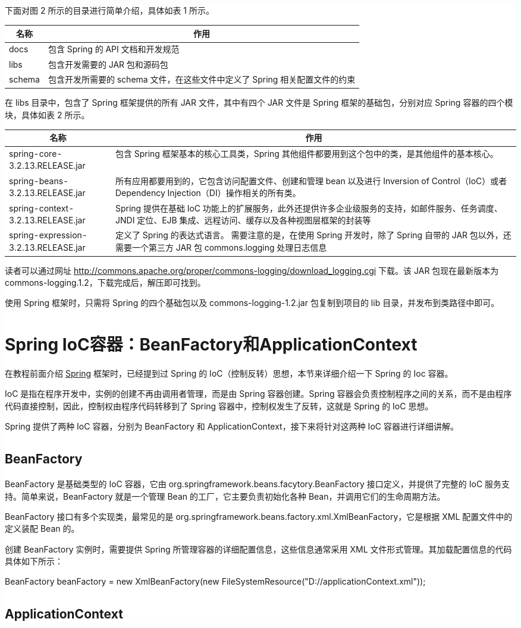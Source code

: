 
下面对图 2 所示的目录进行简单介绍，具体如表 1 所示。

| 名称   | 作用                                                         |
| ------ | ------------------------------------------------------------ |
| docs   | 包含 Spring 的 API 文档和开发规范                            |
| libs   | 包含开发需要的 JAR 包和源码包                                |
| schema | 包含开发所需要的 schema 文件，在这些文件中定义了 Spring 相关配置文件的约束 |


在 libs 目录中，包含了 Spring 框架提供的所有 JAR 文件，其中有四个 JAR 文件是 Spring 框架的基础包，分别对应 Spring 容器的四个模块，具体如表 2 所示。



| 名称                                 | 作用                                                         |
| ------------------------------------ | ------------------------------------------------------------ |
| spring-core-3.2.13.RELEASE.jar       | 包含 Spring 框架基本的核心工具类，Spring 其他组件都要用到这个包中的类，是其他组件的基本核心。 |
| spring-beans-3.2.13.RELEASE.jar      | 所有应用都要用到的，它包含访问配置文件、创建和管理 bean 以及进行 Inversion of Control（IoC）或者 Dependency Injection（DI）操作相关的所有类。 |
| spring-context-3.2.13.RELEASE.jar    | Spring 提供在基础 IoC 功能上的扩展服务，此外还提供许多企业级服务的支持，如邮件服务、任务调度、JNDI 定位、EJB 集成、远程访问、缓存以及各种视图层框架的封装等 |
| spring-expression-3.2.13.RELEASE.jar | 定义了 Spring 的表达式语言。 需要注意的是，在使用 Spring 开发时，除了 Spring 自带的 JAR 包以外，还需要一个第三方 JAR 包 commons.logging 处理日志信息 |


读者可以通过网址 http://commons.apache.org/proper/commons-logging/download_logging.cgi 下载。该 JAR 包现在最新版本为 commons-logging.1.2，下载完成后，解压即可找到。

使用 Spring 框架时，只需将 Spring 的四个基础包以及 commons-logging-1.2.jar 包复制到项目的 lib 目录，并发布到类路径中即可。



# Spring IoC容器：BeanFactory和ApplicationContext

在教程前面介绍 [Spring](http://c.biancheng.net/spring/) 框架时，已经提到过 Spring 的 IoC（控制反转）思想，本节来详细介绍一下 Spring 的 Ioc 容器。

IoC 是指在程序开发中，实例的创建不再由调用者管理，而是由 Spring 容器创建。Spring 容器会负责控制程序之间的关系，而不是由程序代码直接控制，因此，控制权由程序代码转移到了 Spring 容器中，控制权发生了反转，这就是 Spring 的 IoC 思想。

Spring 提供了两种 IoC 容器，分别为 BeanFactory 和 ApplicationContext，接下来将针对这两种 IoC 容器进行详细讲解。

## BeanFactory

BeanFactory 是基础类型的 IoC 容器，它由 org.springframework.beans.facytory.BeanFactory 接口定义，并提供了完整的 IoC 服务支持。简单来说，BeanFactory 就是一个管理 Bean 的工厂，它主要负责初始化各种 Bean，并调用它们的生命周期方法。

BeanFactory 接口有多个实现类，最常见的是 org.springframework.beans.factory.xml.XmlBeanFactory，它是根据 XML 配置文件中的定义装配 Bean 的。

创建 BeanFactory 实例时，需要提供 Spring 所管理容器的详细配置信息，这些信息通常采用 XML 文件形式管理。其加载配置信息的代码具体如下所示：

BeanFactory beanFactory = new XmlBeanFactory(new FileSystemResource("D://applicationContext.xml"));

## ApplicationContext
